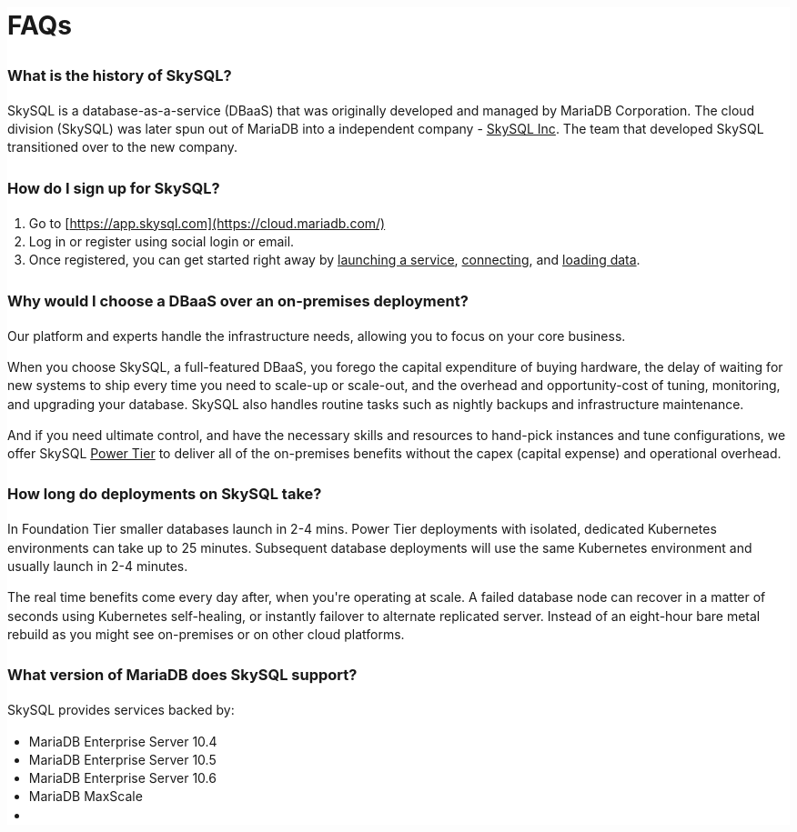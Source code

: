 # FAQs

### **What is the history of SkySQL?**

SkySQL is a database-as-a-service (DBaaS) that was originally developed and managed by MariaDB Corporation. The cloud division (SkySQL) was later spun out of MariaDB into a independent company -  [SkySQL Inc](https://skysql.com).  The team that developed SkySQL transitioned over to the new company.

### **How do I sign up for SkySQL?**

1. Go to [https://app.skysql.com](https://cloud.mariadb.com/)
2. Log in or register using social login or email.
3. Once registered, you can get started right away by [launching a service](Quickstart%20da3c5848d30348b1815026b2d24219a6.md), [connecting](https://www.notion.so/Connecting-to-Sky-DBs-07490775992043b688e1a91e1017d606?pvs=21), and [loading data](https://www.notion.so/Data-loading-Migration-839bdebac5544e8e81a16c91ea335f4d?pvs=21).

### **Why would I choose a DBaaS over an on-premises deployment?**

Our platform and experts handle the infrastructure needs, allowing you to focus on your core business.

When you choose SkySQL, a full-featured DBaaS, you forego the capital expenditure of buying hardware, the delay of waiting for new systems to ship every time you need to scale-up or scale-out, and the overhead and opportunity-cost of tuning, monitoring, and upgrading your database. SkySQL also handles routine tasks such as nightly backups and infrastructure maintenance.

And if you need ultimate control, and have the necessary skills and resources to hand-pick instances and tune configurations, we offer SkySQL [Power Tier](https://mariadb.com/docs/skysql-previous-release/features-and-concepts/power-tier/) to deliver all of the on-premises benefits without the capex (capital expense) and operational overhead.

### **How long do deployments on SkySQL take?**

In Foundation Tier smaller databases launch in 2-4 mins. Power Tier deployments with isolated, dedicated Kubernetes environments can take up to 25 minutes. Subsequent database deployments will use the same Kubernetes environment and usually launch in 2-4 minutes. 

The real time benefits come every day after, when you're operating at scale. A failed database node can recover in a matter of seconds using Kubernetes self-healing, or instantly failover to alternate replicated server. Instead of an eight-hour bare metal rebuild as you might see on-premises or on other cloud platforms.

### **What version of MariaDB does SkySQL support?**

SkySQL provides services backed by:

- MariaDB Enterprise Server 10.4
- MariaDB Enterprise Server 10.5
- MariaDB Enterprise Server 10.6
- MariaDB MaxScale
- 
